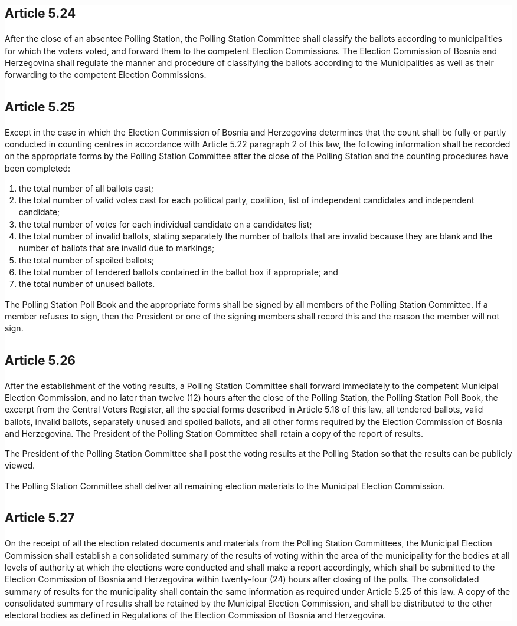 ## Article 5.24

After the close of an absentee Polling Station, the Polling Station Committee shall classify the ballots according to municipalities for which the voters voted, and forward them to the competent Election Commissions. The Election Commission of Bosnia and Herzegovina shall regulate the manner and procedure of classifying the ballots according to the Municipalities as well as their forwarding to the competent Election Commissions.

## Article 5.25

Except in the case in which the Election Commission of Bosnia and Herzegovina determines that the count shall be fully or partly conducted in counting centres in accordance with Article 5.22 paragraph 2 of this law, the following information shall be recorded on the appropriate forms by the Polling Station Committee after the close of the Polling Station and the counting procedures have been completed:

1. the total number of all ballots cast;
2. the total number of valid votes cast for each political party, coalition, list of independent candidates and independent candidate;
3. the total number of votes for each individual candidate on a candidates list;
4. the total number of invalid ballots, stating separately the number of ballots that are invalid because they are blank and the number of ballots that are invalid due to markings;
5. the total number of spoiled ballots;
6. the total number of tendered ballots contained in the ballot box if appropriate; and
7. the total number of unused ballots.

The Polling Station Poll Book and the appropriate forms shall be signed by all members of the Polling Station Committee. If a member refuses to sign, then the President or one of the signing members shall record this and the reason the member will not sign.

## Article 5.26

After the establishment of the voting results, a Polling Station Committee shall forward immediately to the competent Municipal Election Commission, and no later than twelve (12) hours after the close of the Polling Station, the Polling Station Poll Book, the excerpt from the Central Voters Register, all the special forms described in Article 5.18 of this law, all tendered ballots, valid ballots, invalid ballots, separately unused and spoiled ballots, and all other forms required by the Election Commission of Bosnia and Herzegovina. The President of the Polling Station Committee shall retain a copy of the report of results.

The President of the Polling Station Committee shall post the voting results at the Polling Station so that the results can be publicly viewed.

The Polling Station Committee shall deliver all remaining election materials to the Municipal Election Commission.

## Article 5.27

On the receipt of all the election related documents and materials from the Polling Station Committees, the Municipal Election Commission shall establish a consolidated summary of the results of voting within the area of the municipality for the bodies at all levels of authority at which the elections were conducted and shall make a report accordingly, which shall be submitted to the Election Commission of Bosnia and Herzegovina within twenty-four (24) hours after closing of the polls. The consolidated summary of results for the municipality shall contain the same information as required under Article 5.25 of this law. A copy of the consolidated summary of results shall be retained by the Municipal Election Commission, and shall be distributed to the other electoral bodies as defined in Regulations of the Election Commission of Bosnia and Herzegovina.
